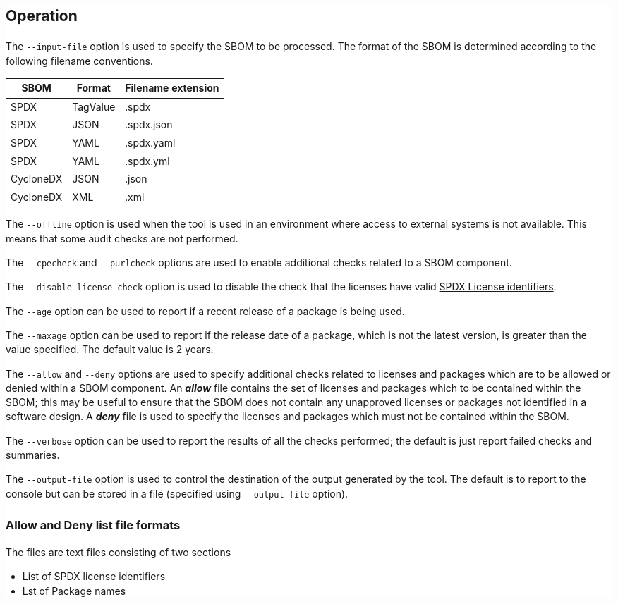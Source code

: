 ## Operation

The `--input-file` option is used to specify the SBOM to be processed. The format of the SBOM is determined according to
the following filename conventions.

| SBOM      | Format   | Filename extension |
| --------- |----------|--------------------|
| SPDX      | TagValue | .spdx              |
| SPDX      | JSON     | .spdx.json         |
| SPDX      | YAML     | .spdx.yaml         |
| SPDX      | YAML     | .spdx.yml          |
| CycloneDX | JSON     | .json              |
| CycloneDX | XML      | .xml               |

The `--offline` option is used when the tool is used in an environment where access to external systems is not available. This means
that some audit checks are not performed.

The `--cpecheck` and `--purlcheck` options are used to enable additional checks related to a SBOM component.

The `--disable-license-check` option is used to disable the check that the licenses have valid [SPDX License identifiers](https://spdx.org/licenses/).

The `--age` option can be used to report if a recent release of a package is being used.

The `--maxage` option can be used to report if the release date of a package, which is not the latest version, is greater than the value specified. The default value is 2 years.

The `--allow` and `--deny` options are used to specify additional checks related to licenses and packages which are to be allowed or denied within a SBOM component.
An **_allow_** file contains the set of licenses and packages which to be contained within the SBOM; this may be useful to ensure that the SBOM does not contain any
unapproved licenses or packages not identified in a software design. A **_deny_** file is used to specify the licenses and packages which must not be contained within the SBOM.

The `--verbose` option can be used to report the results of all the checks performed; the default is just report failed checks and summaries.

The `--output-file` option is used to control the destination of the output generated by the tool. The
default is to report to the console but can be stored in a file (specified using `--output-file` option).

### Allow and Deny list file formats

The files are text files consisting of two sections

- List of SPDX license identifiers
- Lst of Package names
